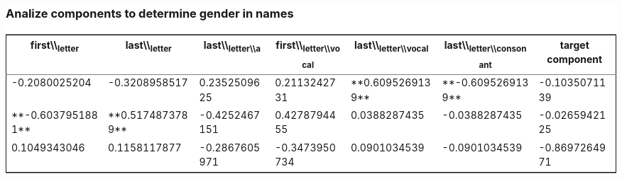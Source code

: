 ### Analize components to determine gender in names<a id="sec-9-2-6" name="sec-9-2-6"></a>

<table border="2" cellspacing="0" cellpadding="6" rules="groups" frame="hsides">


<colgroup>
<col  class="right" />

<col  class="right" />

<col  class="right" />

<col  class="right" />

<col  class="right" />

<col  class="right" />

<col  class="right" />
</colgroup>
<thead>
<tr>
<th scope="col" class="right">first\\<sub>letter</sub></th>
<th scope="col" class="right">last\\<sub>letter</sub></th>
<th scope="col" class="right">last\\<sub>letter\\</sub><sub>a</sub></th>
<th scope="col" class="right">first\\<sub>letter\\</sub><sub>vocal</sub></th>
<th scope="col" class="right">last\\<sub>letter\\</sub><sub>vocal</sub></th>
<th scope="col" class="right">last\\<sub>letter\\</sub><sub>consonant</sub></th>
<th scope="col" class="right">target component</th>
</tr>
</thead>

<tbody>
<tr>
<td class="right">-0.2080025204</td>
<td class="right">-0.3208958517</td>
<td class="right">0.2352509625</td>
<td class="right">0.2113242731</td>
<td class="right">**0.6095269139**</td>
<td class="right">**-0.6095269139**</td>
<td class="right">-0.1035071139</td>
</tr>


<tr>
<td class="right">**-0.6037951881**</td>
<td class="right">**0.5174873789**</td>
<td class="right">-0.4252467151</td>
<td class="right">0.4278794455</td>
<td class="right">0.0388287435</td>
<td class="right">-0.0388287435</td>
<td class="right">-0.0265942125</td>
</tr>


<tr>
<td class="right">0.1049343046</td>
<td class="right">0.1158117877</td>
<td class="right">-0.2867605971</td>
<td class="right">-0.3473950734</td>
<td class="right">0.0901034539</td>
<td class="right">-0.0901034539</td>
<td class="right">-0.8697264971</td>
</tr>
